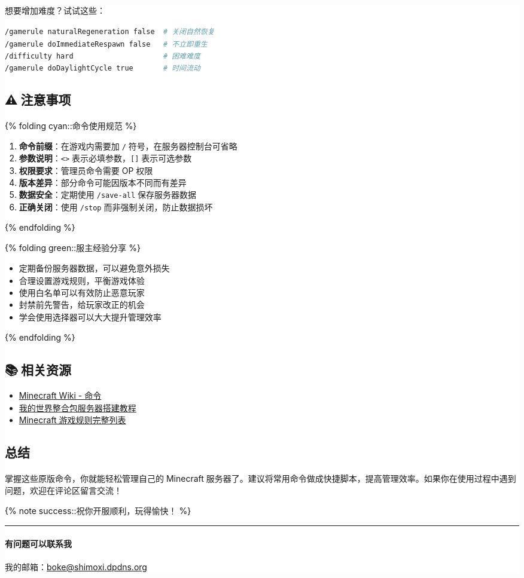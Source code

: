 想要增加难度？试试这些：

```bash
/gamerule naturalRegeneration false  # 关闭自然恢复
/gamerule doImmediateRespawn false   # 不立即重生
/difficulty hard                     # 困难难度
/gamerule doDaylightCycle true       # 时间流动
```

## ⚠️ 注意事项

{% folding cyan::命令使用规范 %}

1. **命令前缀**：在游戏内需要加 `/` 符号，在服务器控制台可省略
2. **参数说明**：`<>` 表示必填参数，`[]` 表示可选参数
3. **权限要求**：管理员命令需要 OP 权限
4. **版本差异**：部分命令可能因版本不同而有差异
5. **数据安全**：定期使用 `/save-all` 保存服务器数据
6. **正确关闭**：使用 `/stop` 而非强制关闭，防止数据损坏

{% endfolding %}

{% folding green::服主经验分享 %}

- 定期备份服务器数据，可以避免意外损失
- 合理设置游戏规则，平衡游戏体验
- 使用白名单可以有效防止恶意玩家
- 封禁前先警告，给玩家改正的机会
- 学会使用选择器可以大大提升管理效率

{% endfolding %}

## 📚 相关资源

- [Minecraft Wiki - 命令](https://minecraft.fandom.com/zh/wiki/命令)
- [我的世界整合包服务器搭建教程](/2025/08/08/00/)
- [Minecraft 游戏规则完整列表](https://minecraft.fandom.com/zh/wiki/游戏规则)

## 总结

掌握这些原版命令，你就能轻松管理自己的 Minecraft 服务器了。建议将常用命令做成快捷脚本，提高管理效率。如果你在使用过程中遇到问题，欢迎在评论区留言交流！

{% note success::祝你开服顺利，玩得愉快！ %}

---

#### 有问题可以联系我
我的邮箱：boke@shimoxi.dpdns.org
